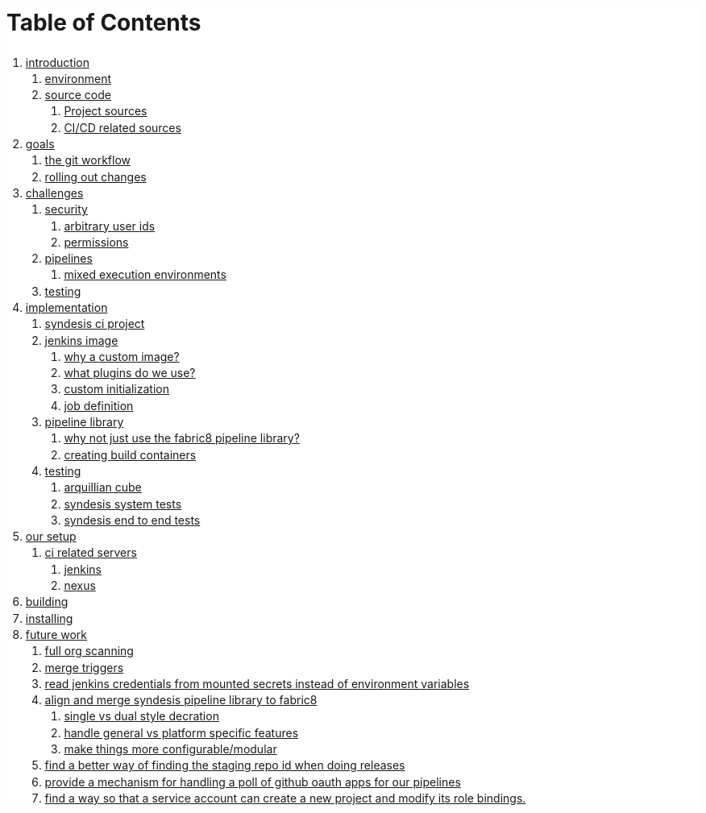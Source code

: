 
# Table of Contents

1.  [introduction](#org48143ca)
    1.  [environment](#org2c3ee72)
    2.  [source code](#orgff498c5)
        1.  [Project sources](#org49519fe)
        2.  [CI/CD related sources](#org1557f1b)
2.  [goals](#orgfda5204)
    1.  [the git workflow](#org17bd0aa)
    2.  [rolling out changes](#orgf9df387)
3.  [challenges](#org15f4403)
    1.  [security](#org8f0c087)
        1.  [arbitrary user ids ](#orga6fa444)
        2.  [permissions](#orgd6a4677)
    2.  [pipelines](#org7c63623)
        1.  [mixed execution environments](#orgcd9fa9a)
    3.  [testing](#org86f4bfc)
4.  [implementation](#org73ff164)
    1.  [syndesis ci project](#orgcaf1160)
    2.  [jenkins image](#org3005979)
        1.  [why a custom image?](#org3c94b37)
        2.  [what plugins do we use?](#orgb0207dc)
        3.  [custom initialization](#orgad0d82e)
        4.  [job definition](#org241cf85)
    3.  [pipeline library](#org48d0fb0)
        1.  [why not just use the fabric8 pipeline library?](#orgba8ea2e)
        2.  [creating build containers](#org18a75ef)
    4.  [testing](#org9dbbec6)
        1.  [arquillian cube](#org4cee654)
        2.  [syndesis system tests](#orgab74796)
        3.  [syndesis end to end tests](#orgd041c47)
5.  [our setup](#orgd1126b3)
    1.  [ci related servers](#orgb03e7ee)
        1.  [jenkins](#org5f8fa3f)
        2.  [nexus](#org394e8c9)
6.  [building](#org11f5182)
7.  [installing](#org2cc9443)
8.  [future work](#orge16e8db)
    1.  [full org scanning](#orgaacbf2d)
    2.  [merge triggers](#org86b52ec)
    3.  [read jenkins credentials from mounted secrets instead of environment variables](#org68c1ceb)
    4.  [align and merge syndesis pipeline library to fabric8](#orgc4e2cdf)
        1.  [single vs dual style decration](#org3763223)
        2.  [handle general vs platform specific features](#orgaa261fe)
        3.  [make things more configurable/modular](#org1ac9911)
    5.  [find a better way of finding the staging repo id when doing releases](#org5458d91)
    6.  [provide a mechanism for handling a poll of github oauth apps for our pipelines](#org022c0f1)
    7.  [find a way so that a service account can create a new project and modify its role bindings.](#orgea03013)
